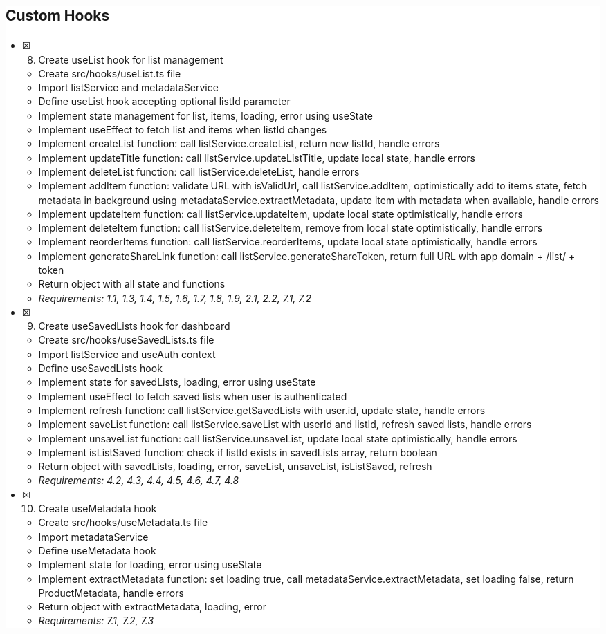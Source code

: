 ## Custom Hooks

- [x] 8. Create useList hook for list management
  - Create src/hooks/useList.ts file
  - Import listService and metadataService
  - Define useList hook accepting optional listId parameter
  - Implement state management for list, items, loading, error using useState
  - Implement useEffect to fetch list and items when listId changes
  - Implement createList function: call listService.createList, return new listId, handle errors
  - Implement updateTitle function: call listService.updateListTitle, update local state, handle errors
  - Implement deleteList function: call listService.deleteList, handle errors
  - Implement addItem function: validate URL with isValidUrl, call listService.addItem, optimistically add to items state, fetch metadata in background using metadataService.extractMetadata, update item with metadata when available, handle errors
  - Implement updateItem function: call listService.updateItem, update local state optimistically, handle errors
  - Implement deleteItem function: call listService.deleteItem, remove from local state optimistically, handle errors
  - Implement reorderItems function: call listService.reorderItems, update local state optimistically, handle errors
  - Implement generateShareLink function: call listService.generateShareToken, return full URL with app domain + /list/ + token
  - Return object with all state and functions
  - _Requirements: 1.1, 1.3, 1.4, 1.5, 1.6, 1.7, 1.8, 1.9, 2.1, 2.2, 7.1, 7.2_

- [x] 9. Create useSavedLists hook for dashboard
  - Create src/hooks/useSavedLists.ts file
  - Import listService and useAuth context
  - Define useSavedLists hook
  - Implement state for savedLists, loading, error using useState
  - Implement useEffect to fetch saved lists when user is authenticated
  - Implement refresh function: call listService.getSavedLists with user.id, update state, handle errors
  - Implement saveList function: call listService.saveList with userId and listId, refresh saved lists, handle errors
  - Implement unsaveList function: call listService.unsaveList, update local state optimistically, handle errors
  - Implement isListSaved function: check if listId exists in savedLists array, return boolean
  - Return object with savedLists, loading, error, saveList, unsaveList, isListSaved, refresh
  - _Requirements: 4.2, 4.3, 4.4, 4.5, 4.6, 4.7, 4.8_

- [x] 10. Create useMetadata hook
  - Create src/hooks/useMetadata.ts file
  - Import metadataService
  - Define useMetadata hook
  - Implement state for loading, error using useState
  - Implement extractMetadata function: set loading true, call metadataService.extractMetadata, set loading false, return ProductMetadata, handle errors
  - Return object with extractMetadata, loading, error
  - _Requirements: 7.1, 7.2, 7.3_

